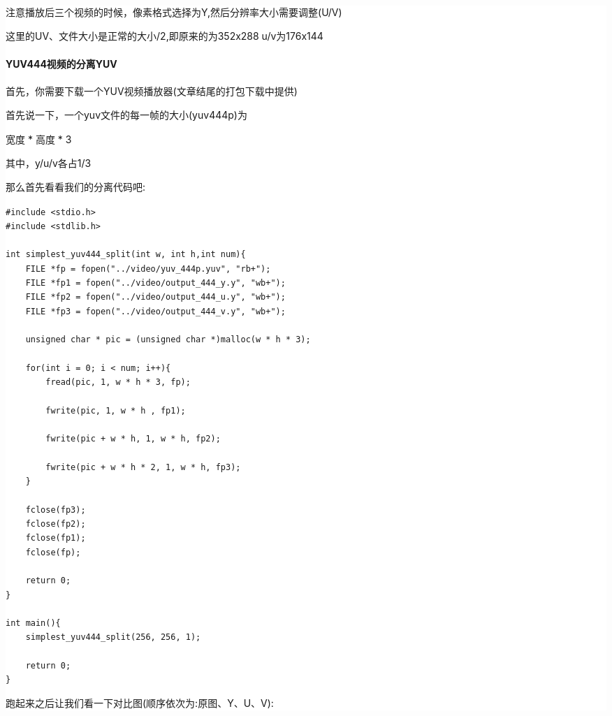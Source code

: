 注意播放后三个视频的时候，像素格式选择为Y,然后分辨率大小需要调整(U/V)

这里的UV、文件大小是正常的大小/2,即原来的为352x288 u/v为176x144 


####  YUV444视频的分离YUV  ####

首先，你需要下载一个YUV视频播放器(文章结尾的打包下载中提供)

首先说一下，一个yuv文件的每一帧的大小(yuv444p)为

宽度 * 高度 * 3

其中，y/u/v各占1/3

那么首先看看我们的分离代码吧:

```
#include <stdio.h>
#include <stdlib.h>

int simplest_yuv444_split(int w, int h,int num){  
    FILE *fp = fopen("../video/yuv_444p.yuv", "rb+");
    FILE *fp1 = fopen("../video/output_444_y.y", "wb+");
    FILE *fp2 = fopen("../video/output_444_u.y", "wb+");
    FILE *fp3 = fopen("../video/output_444_v.y", "wb+");

    unsigned char * pic = (unsigned char *)malloc(w * h * 3);

    for(int i = 0; i < num; i++){
        fread(pic, 1, w * h * 3, fp);

        fwrite(pic, 1, w * h , fp1);
    
        fwrite(pic + w * h, 1, w * h, fp2);

        fwrite(pic + w * h * 2, 1, w * h, fp3);
    }

    fclose(fp3);
    fclose(fp2);
    fclose(fp1);
    fclose(fp);

    return 0;
}

int main(){
    simplest_yuv444_split(256, 256, 1);

    return 0;
}
```

跑起来之后让我们看一下对比图(顺序依次为:原图、Y、U、V):
